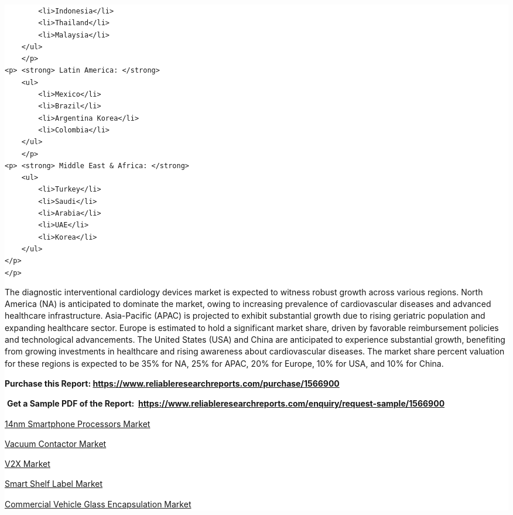             <li>Indonesia</li>
            <li>Thailand</li>
            <li>Malaysia</li>
        </ul>
        </p> 
    <p> <strong> Latin America: </strong>
        <ul>
            <li>Mexico</li>
            <li>Brazil</li>
            <li>Argentina Korea</li>
            <li>Colombia</li>
        </ul>
        </p> 
    <p> <strong> Middle East & Africa: </strong>
        <ul>
            <li>Turkey</li>
            <li>Saudi</li>
            <li>Arabia</li>
            <li>UAE</li>
            <li>Korea</li>
        </ul>
    </p>
    </p>
<p><p>The diagnostic interventional cardiology devices market is expected to witness robust growth across various regions. North America (NA) is anticipated to dominate the market, owing to increasing prevalence of cardiovascular diseases and advanced healthcare infrastructure. Asia-Pacific (APAC) is projected to exhibit substantial growth due to rising geriatric population and expanding healthcare sector. Europe is estimated to hold a significant market share, driven by favorable reimbursement policies and technological advancements. The United States (USA) and China are anticipated to experience substantial growth, benefiting from growing investments in healthcare and rising awareness about cardiovascular diseases. The market share percent valuation for these regions is expected to be 35% for NA, 25% for APAC, 20% for Europe, 10% for USA, and 10% for China.</p></p>
<p><strong>Purchase this Report: <a href="https://www.reliableresearchreports.com/purchase/1566900">https://www.reliableresearchreports.com/purchase/1566900</a></strong></p>
<p>&nbsp;<strong>Get a Sample PDF of the Report:&nbsp;&nbsp;<a href="https://www.reliableresearchreports.com/enquiry/request-sample/1566900">https://www.reliableresearchreports.com/enquiry/request-sample/1566900</a></strong></p>
<p><strong></strong></p>
<p><p><a href="https://www.linkedin.com/pulse/14nm-smartphone-processors-market-research-report-unlocks-gzqgc/">14nm Smartphone Processors Market</a></p><p><a href="https://medium.com/@norvalolson/vacuum-contactor-market-size-growth-forecast-2023-2030-cf5d70ac5ae5">Vacuum Contactor Market</a></p><p><a href="https://medium.com/@amayabeahan/v2x-market-size-growth-forecast-2023-2030-090163dea93f">V2X Market</a></p><p><a href="https://www.linkedin.com/pulse/smart-shelf-label-market-size-share-global-analysis-report-0smbe/">Smart Shelf Label Market</a></p><p><a href="https://www.linkedin.com/pulse/commercial-vehicle-glass-encapsulation-market-research-43zae/">Commercial Vehicle Glass Encapsulation Market</a></p></p>